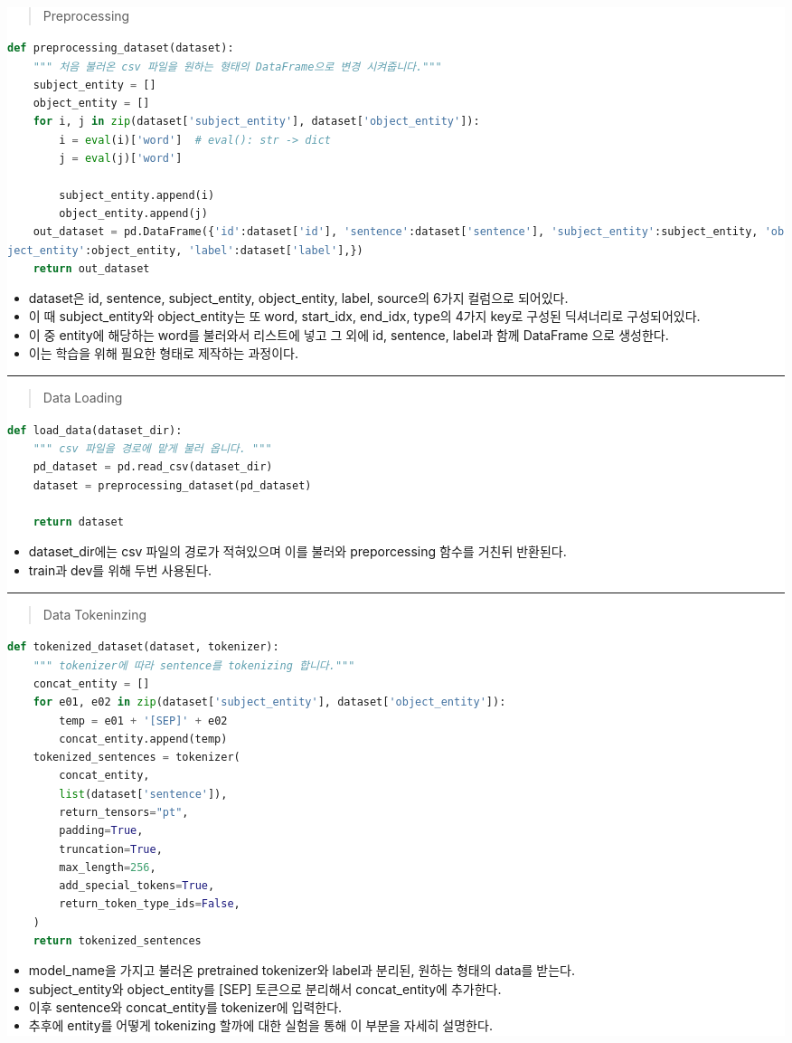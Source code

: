 
> Preprocessing

```py
def preprocessing_dataset(dataset):
    """ 처음 불러온 csv 파일을 원하는 형태의 DataFrame으로 변경 시켜줍니다."""
    subject_entity = []
    object_entity = []
    for i, j in zip(dataset['subject_entity'], dataset['object_entity']):
        i = eval(i)['word']  # eval(): str -> dict
        j = eval(j)['word']

        subject_entity.append(i)
        object_entity.append(j)
    out_dataset = pd.DataFrame({'id':dataset['id'], 'sentence':dataset['sentence'], 'subject_entity':subject_entity, 'object_entity':object_entity, 'label':dataset['label'],})
    return out_dataset
```
* dataset은 id, sentence, subject_entity, object_entity, label, source의 6가지 컬럼으로 되어있다.
* 이 때 subject_entity와 object_entity는 또 word, start_idx, end_idx, type의 4가지 key로 구성된 딕셔너리로 구성되어있다.
* 이 중 entity에 해당하는 word를 불러와서 리스트에 넣고 그 외에 id, sentence, label과 함께 DataFrame 으로 생성한다.
* 이는 학습을 위해 필요한 형태로 제작하는 과정이다.

---

> Data Loading

```py
def load_data(dataset_dir):
    """ csv 파일을 경로에 맡게 불러 옵니다. """
    pd_dataset = pd.read_csv(dataset_dir)
    dataset = preprocessing_dataset(pd_dataset)

    return dataset
```
* dataset_dir에는 csv 파일의 경로가 적혀있으며 이를 불러와 preporcessing 함수를 거친뒤 반환된다.
* train과 dev를 위해 두번 사용된다.

---

> Data Tokeninzing

```py
def tokenized_dataset(dataset, tokenizer):
    """ tokenizer에 따라 sentence를 tokenizing 합니다."""
    concat_entity = []
    for e01, e02 in zip(dataset['subject_entity'], dataset['object_entity']):
        temp = e01 + '[SEP]' + e02
        concat_entity.append(temp)
    tokenized_sentences = tokenizer(
        concat_entity,
        list(dataset['sentence']),
        return_tensors="pt",
        padding=True,
        truncation=True,
        max_length=256,
        add_special_tokens=True,
        return_token_type_ids=False,
    )
    return tokenized_sentences
```
* model_name을 가지고 불러온 pretrained tokenizer와 label과 분리된, 원하는 형태의 data를 받는다.
* subject_entity와 object_entity를 [SEP] 토큰으로 분리해서 concat_entity에 추가한다.
* 이후 sentence와 concat_entity를 tokenizer에 입력한다.
* 추후에 entity를 어떻게 tokenizing 할까에 대한 실험을 통해 이 부분을 자세히 설명한다.
